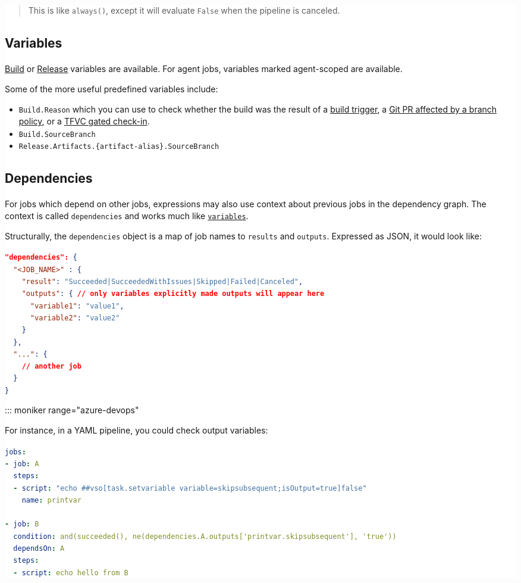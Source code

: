  > This is like `always()`, except it will evaluate `False` when the pipeline is canceled.

## Variables

[Build](../build/variables.md) or [Release](../release/variables.md) variables are available.
For agent jobs, variables marked agent-scoped are available.

Some of the more useful predefined variables include:

* `Build.Reason` which you can use to check whether the build was the result of a [build trigger](../build/triggers.md), a [Git PR affected by a branch policy](../../repos/git/branch-policies.md), or a [TFVC gated check-in](../../repos/tfvc/check-folder-controlled-by-gated-check-build-process.md).
* `Build.SourceBranch`
* `Release.Artifacts.{artifact-alias}.SourceBranch`

## Dependencies

For jobs which depend on other jobs, expressions may also use context about previous jobs in the dependency graph.
The context is called `dependencies` and works much like [`variables`](expressions.md#variables).

Structurally, the `dependencies` object is a map of job names to `results` and `outputs`.
Expressed as JSON, it would look like:

```json
"dependencies": {
  "<JOB_NAME>" : {
    "result": "Succeeded|SucceededWithIssues|Skipped|Failed|Canceled",
    "outputs": { // only variables explicitly made outputs will appear here
      "variable1": "value1",
      "variable2": "value2"
    }
  },
  "...": {
    // another job
  }
}
```

::: moniker range="azure-devops"

For instance, in a YAML pipeline, you could check output variables:

```yaml
jobs:
- job: A
  steps:
  - script: "echo ##vso[task.setvariable variable=skipsubsequent;isOutput=true]false"
    name: printvar

- job: B
  condition: and(succeeded(), ne(dependencies.A.outputs['printvar.skipsubsequent'], 'true'))
  dependsOn: A
  steps:
  - script: echo hello from B
```
